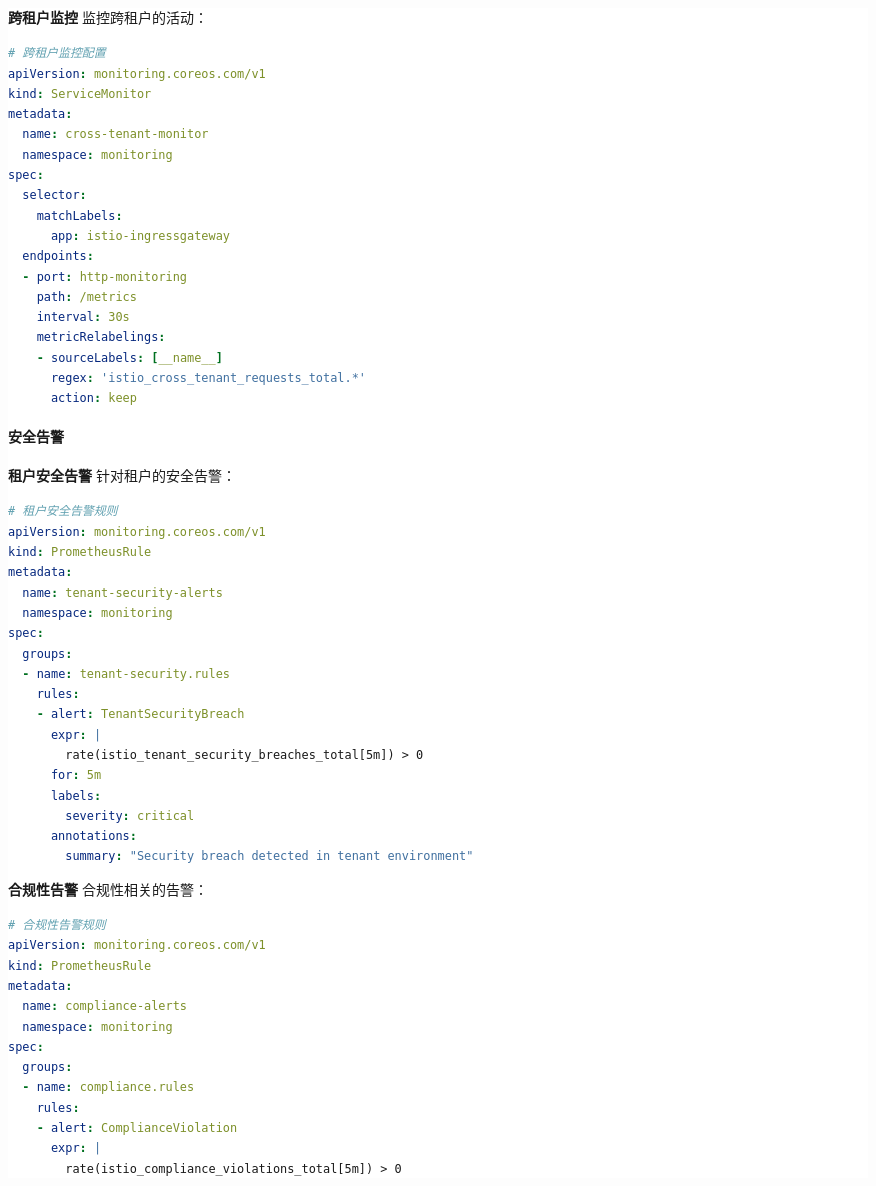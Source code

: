 **跨租户监控**
监控跨租户的活动：

```yaml
# 跨租户监控配置
apiVersion: monitoring.coreos.com/v1
kind: ServiceMonitor
metadata:
  name: cross-tenant-monitor
  namespace: monitoring
spec:
  selector:
    matchLabels:
      app: istio-ingressgateway
  endpoints:
  - port: http-monitoring
    path: /metrics
    interval: 30s
    metricRelabelings:
    - sourceLabels: [__name__]
      regex: 'istio_cross_tenant_requests_total.*'
      action: keep
```

#### 安全告警

**租户安全告警**
针对租户的安全告警：

```yaml
# 租户安全告警规则
apiVersion: monitoring.coreos.com/v1
kind: PrometheusRule
metadata:
  name: tenant-security-alerts
  namespace: monitoring
spec:
  groups:
  - name: tenant-security.rules
    rules:
    - alert: TenantSecurityBreach
      expr: |
        rate(istio_tenant_security_breaches_total[5m]) > 0
      for: 5m
      labels:
        severity: critical
      annotations:
        summary: "Security breach detected in tenant environment"
```

**合规性告警**
合规性相关的告警：

```yaml
# 合规性告警规则
apiVersion: monitoring.coreos.com/v1
kind: PrometheusRule
metadata:
  name: compliance-alerts
  namespace: monitoring
spec:
  groups:
  - name: compliance.rules
    rules:
    - alert: ComplianceViolation
      expr: |
        rate(istio_compliance_violations_total[5m]) > 0
```